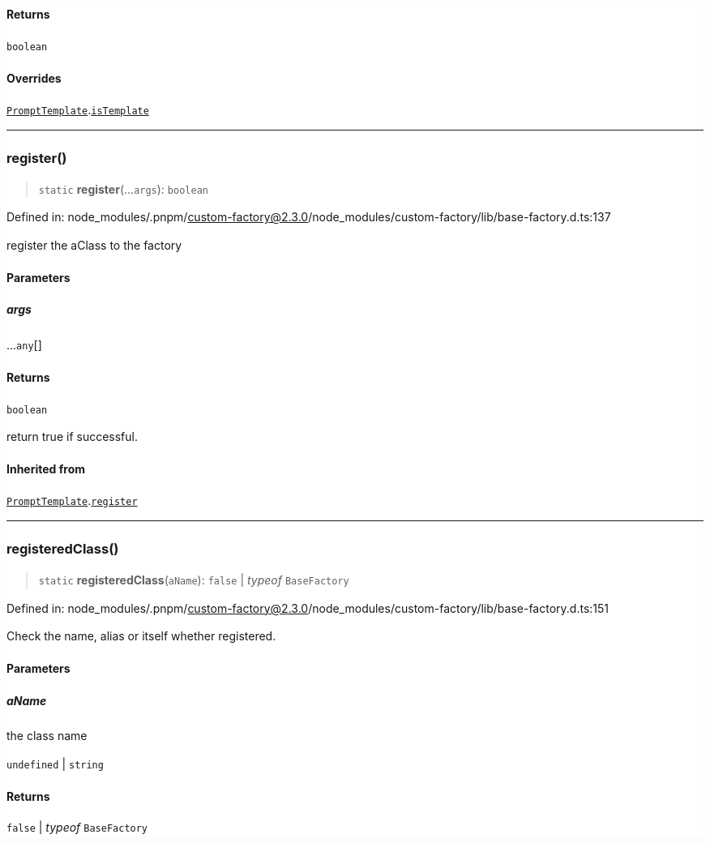 #### Returns

`boolean`

#### Overrides

[`PromptTemplate`](PromptTemplate.md).[`isTemplate`](PromptTemplate.md#istemplate)

***

### register()

> `static` **register**(...`args`): `boolean`

Defined in: node\_modules/.pnpm/custom-factory@2.3.0/node\_modules/custom-factory/lib/base-factory.d.ts:137

register the aClass to the factory

#### Parameters

##### args

...`any`[]

#### Returns

`boolean`

return true if successful.

#### Inherited from

[`PromptTemplate`](PromptTemplate.md).[`register`](PromptTemplate.md#register)

***

### registeredClass()

> `static` **registeredClass**(`aName`): `false` \| *typeof* `BaseFactory`

Defined in: node\_modules/.pnpm/custom-factory@2.3.0/node\_modules/custom-factory/lib/base-factory.d.ts:151

Check the name, alias or itself whether registered.

#### Parameters

##### aName

the class name

`undefined` | `string`

#### Returns

`false` \| *typeof* `BaseFactory`
